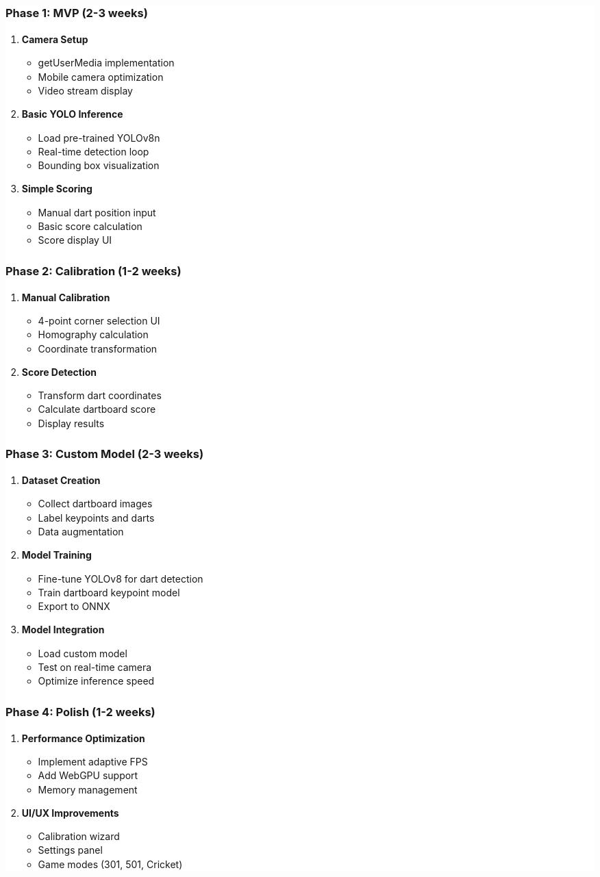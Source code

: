 ### Phase 1: MVP (2-3 weeks)
1. **Camera Setup**
   - getUserMedia implementation
   - Mobile camera optimization
   - Video stream display

2. **Basic YOLO Inference**
   - Load pre-trained YOLOv8n
   - Real-time detection loop
   - Bounding box visualization

3. **Simple Scoring**
   - Manual dart position input
   - Basic score calculation
   - Score display UI

### Phase 2: Calibration (1-2 weeks)
1. **Manual Calibration**
   - 4-point corner selection UI
   - Homography calculation
   - Coordinate transformation

2. **Score Detection**
   - Transform dart coordinates
   - Calculate dartboard score
   - Display results

### Phase 3: Custom Model (2-3 weeks)
1. **Dataset Creation**
   - Collect dartboard images
   - Label keypoints and darts
   - Data augmentation

2. **Model Training**
   - Fine-tune YOLOv8 for dart detection
   - Train dartboard keypoint model
   - Export to ONNX

3. **Model Integration**
   - Load custom model
   - Test on real-time camera
   - Optimize inference speed

### Phase 4: Polish (1-2 weeks)
1. **Performance Optimization**
   - Implement adaptive FPS
   - Add WebGPU support
   - Memory management

2. **UI/UX Improvements**
   - Calibration wizard
   - Settings panel
   - Game modes (301, 501, Cricket)
